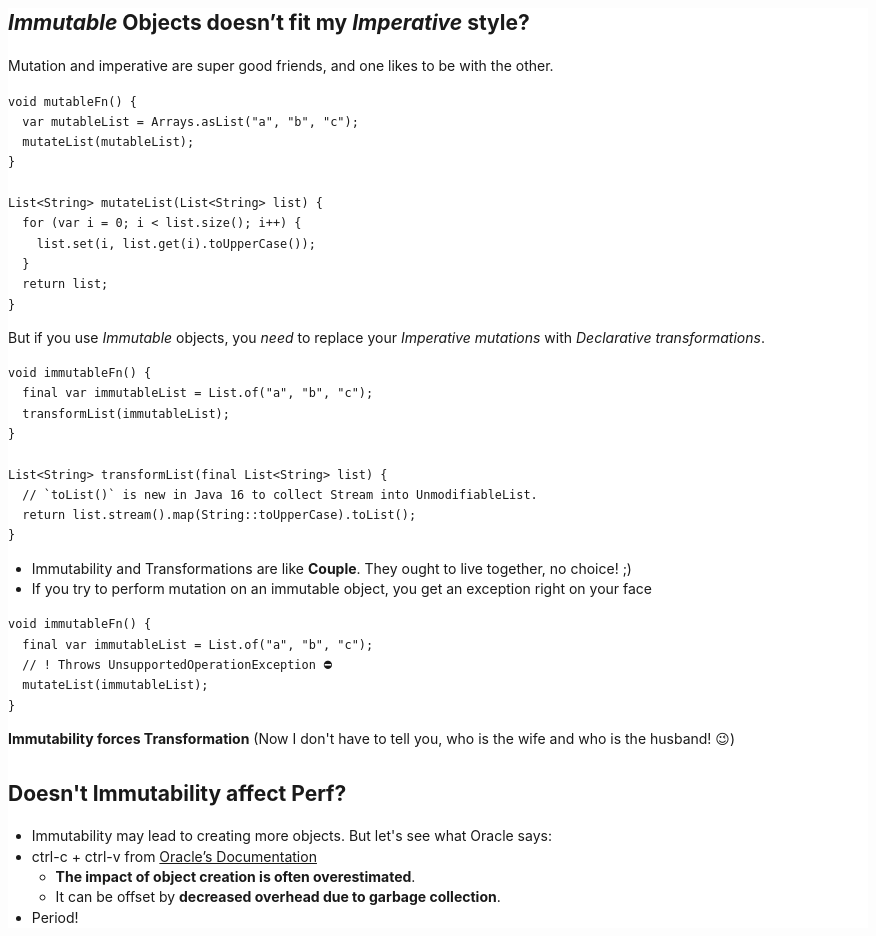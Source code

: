 ## _Immutable_ Objects doesn’t fit my _Imperative_ style?

Mutation and imperative are super good friends, and one likes to be with the other.

```java{2,8}
void mutableFn() {
  var mutableList = Arrays.asList("a", "b", "c");
  mutateList(mutableList);
}

List<String> mutateList(List<String> list) {
  for (var i = 0; i < list.size(); i++) {
    list.set(i, list.get(i).toUpperCase());
  }
  return list;
}
```

But if you use _Immutable_ objects, you _need_ to replace your _Imperative mutations_ with _Declarative transformations_.

```java{2,8}
void immutableFn() {
  final var immutableList = List.of("a", "b", "c");
  transformList(immutableList);
}

List<String> transformList(final List<String> list) {
  // `toList()` is new in Java 16 to collect Stream into UnmodifiableList.
  return list.stream().map(String::toUpperCase).toList();
}
```

- Immutability and Transformations are like **Couple**. They ought to live together, no choice! ;)
- If you try to perform mutation on an immutable object, you get an exception right on your face

```java{3,4}
void immutableFn() {
  final var immutableList = List.of("a", "b", "c");
  // ! Throws UnsupportedOperationException ⛔️
  mutateList(immutableList);
}
```

**Immutability forces Transformation**
(Now I don't have to tell you, who is the wife and who is the husband! 😉)

## Doesn't Immutability affect Perf?

- Immutability may lead to creating more objects. But let's see what Oracle says:
- ctrl-c + ctrl-v from [Oracle’s Documentation](https://docs.oracle.com/javase/tutorial/essential/concurrency/immutable.html)
    - **The impact of object creation is often overestimated**.
    - It can be offset by **decreased overhead due to garbage collection**.
- Period!
